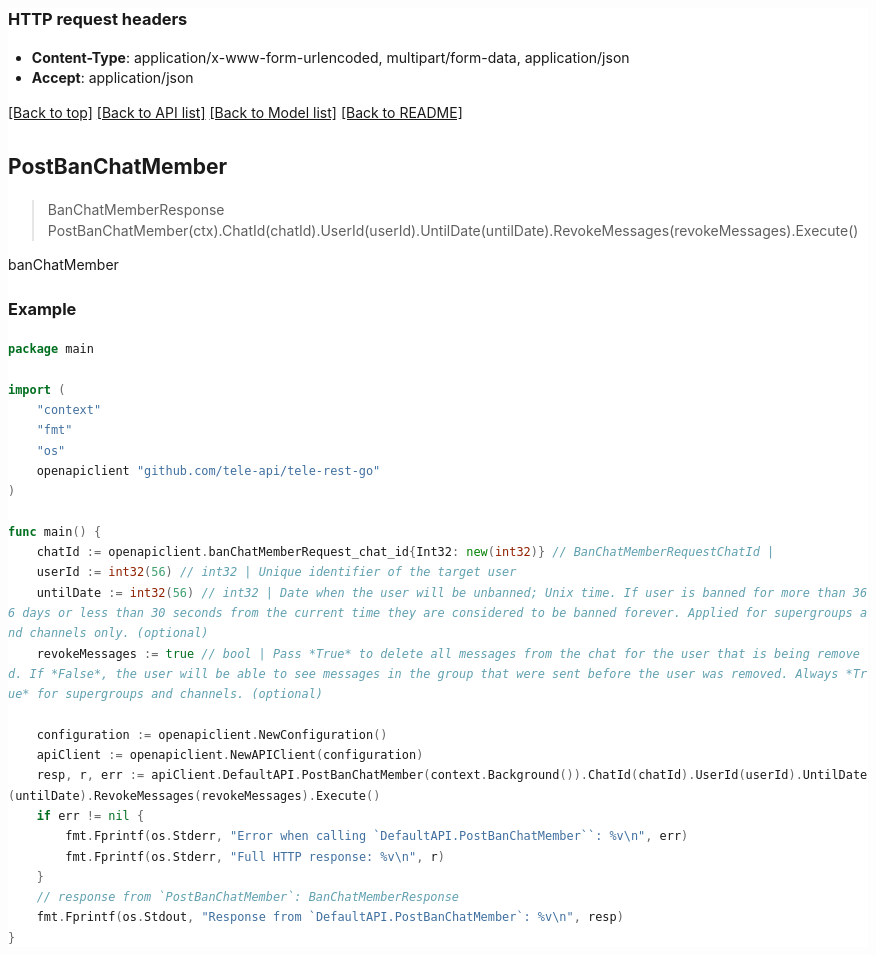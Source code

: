 ### HTTP request headers

- **Content-Type**: application/x-www-form-urlencoded, multipart/form-data, application/json
- **Accept**: application/json

[[Back to top]](#) [[Back to API list]](../README.md#documentation-for-api-endpoints)
[[Back to Model list]](../README.md#documentation-for-models)
[[Back to README]](../README.md)


## PostBanChatMember

> BanChatMemberResponse PostBanChatMember(ctx).ChatId(chatId).UserId(userId).UntilDate(untilDate).RevokeMessages(revokeMessages).Execute()

banChatMember



### Example

```go
package main

import (
	"context"
	"fmt"
	"os"
	openapiclient "github.com/tele-api/tele-rest-go"
)

func main() {
	chatId := openapiclient.banChatMemberRequest_chat_id{Int32: new(int32)} // BanChatMemberRequestChatId | 
	userId := int32(56) // int32 | Unique identifier of the target user
	untilDate := int32(56) // int32 | Date when the user will be unbanned; Unix time. If user is banned for more than 366 days or less than 30 seconds from the current time they are considered to be banned forever. Applied for supergroups and channels only. (optional)
	revokeMessages := true // bool | Pass *True* to delete all messages from the chat for the user that is being removed. If *False*, the user will be able to see messages in the group that were sent before the user was removed. Always *True* for supergroups and channels. (optional)

	configuration := openapiclient.NewConfiguration()
	apiClient := openapiclient.NewAPIClient(configuration)
	resp, r, err := apiClient.DefaultAPI.PostBanChatMember(context.Background()).ChatId(chatId).UserId(userId).UntilDate(untilDate).RevokeMessages(revokeMessages).Execute()
	if err != nil {
		fmt.Fprintf(os.Stderr, "Error when calling `DefaultAPI.PostBanChatMember``: %v\n", err)
		fmt.Fprintf(os.Stderr, "Full HTTP response: %v\n", r)
	}
	// response from `PostBanChatMember`: BanChatMemberResponse
	fmt.Fprintf(os.Stdout, "Response from `DefaultAPI.PostBanChatMember`: %v\n", resp)
}
```
